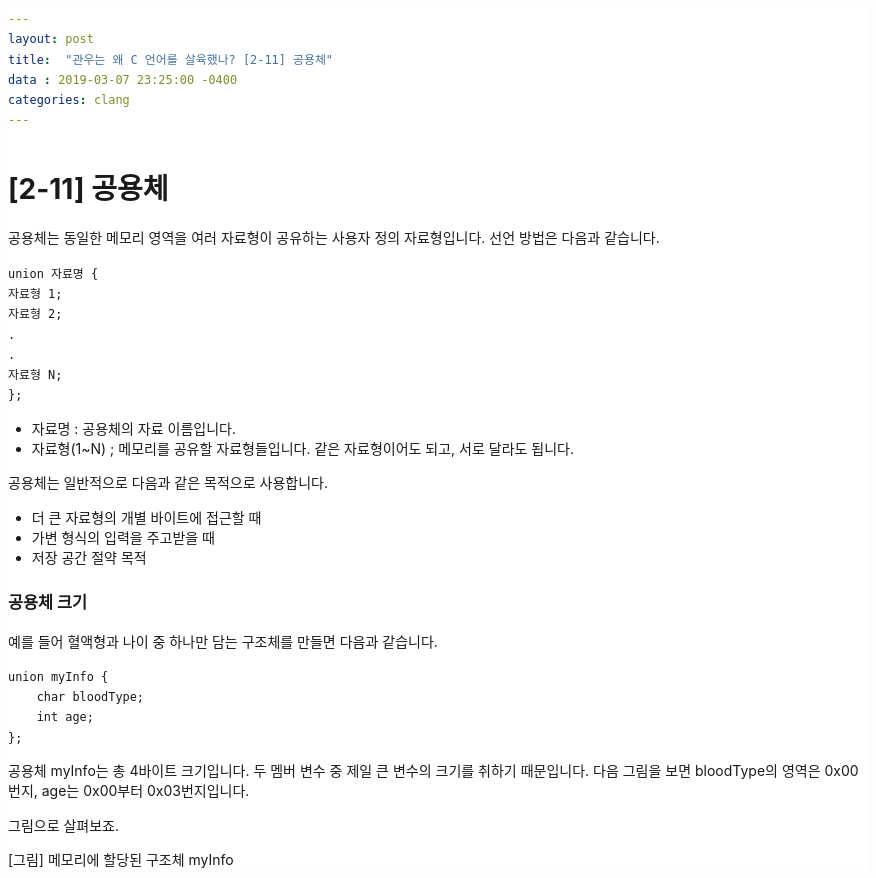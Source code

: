 ```yaml
---
layout: post
title:  "관우는 왜 C 언어를 살육했나? [2-11] 공용체"
data : 2019-03-07 23:25:00 -0400
categories: clang
---
```



# [2-11] 공용체

공용체는 동일한 메모리 영역을 여러 자료형이 공유하는 사용자 정의 자료형입니다. 선언 방법은 다음과 같습니다.


```
union 자료명 {
자료형 1;
자료형 2;
.
.
자료형 N;
};
```




*   자료명 : 공용체의 자료 이름입니다.
*   자료형(1~N) ; 메모리를 공유할 자료형들입니다. 같은 자료형이어도 되고, 서로 달라도 됩니다. 

공용체는 일반적으로 다음과 같은 목적으로 사용합니다.



*   더 큰 자료형의 개별 바이트에 접근할 때
*   가변 형식의 입력을 주고받을 때
*   저장 공간 절약 목적


### 공용체 크기

예를 들어 혈액형과 나이 중 하나만 담는 구조체를 만들면 다음과 같습니다.


```
union myInfo {
    char bloodType;
    int age;
};
```


공용체 myInfo는 총 4바이트 크기입니다. 두 멤버 변수 중 제일 큰 변수의 크기를 취하기 때문입니다. 다음 그림을 보면 bloodType의 영역은 0x00번지, age는 0x00부터 0x03번지입니다.

그림으로 살펴보죠.

[그림] 메모리에 할당된 구조체 myInfo
